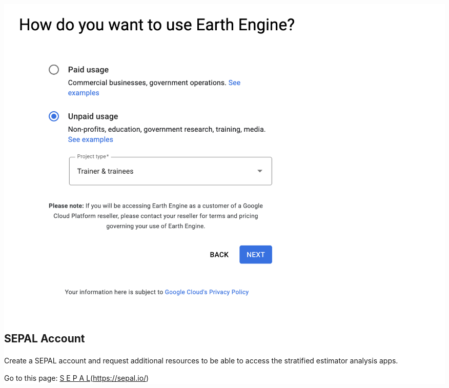 <img align="center" src="images/setup/setup_gee2.png" vspace="10" width="600">



## SEPAL Account

Create a SEPAL account and request additional resources to be able to access the stratified estimator analysis apps.

Go to this page:
[S E P A L](https://sepal.io/)(https://sepal.io/)
